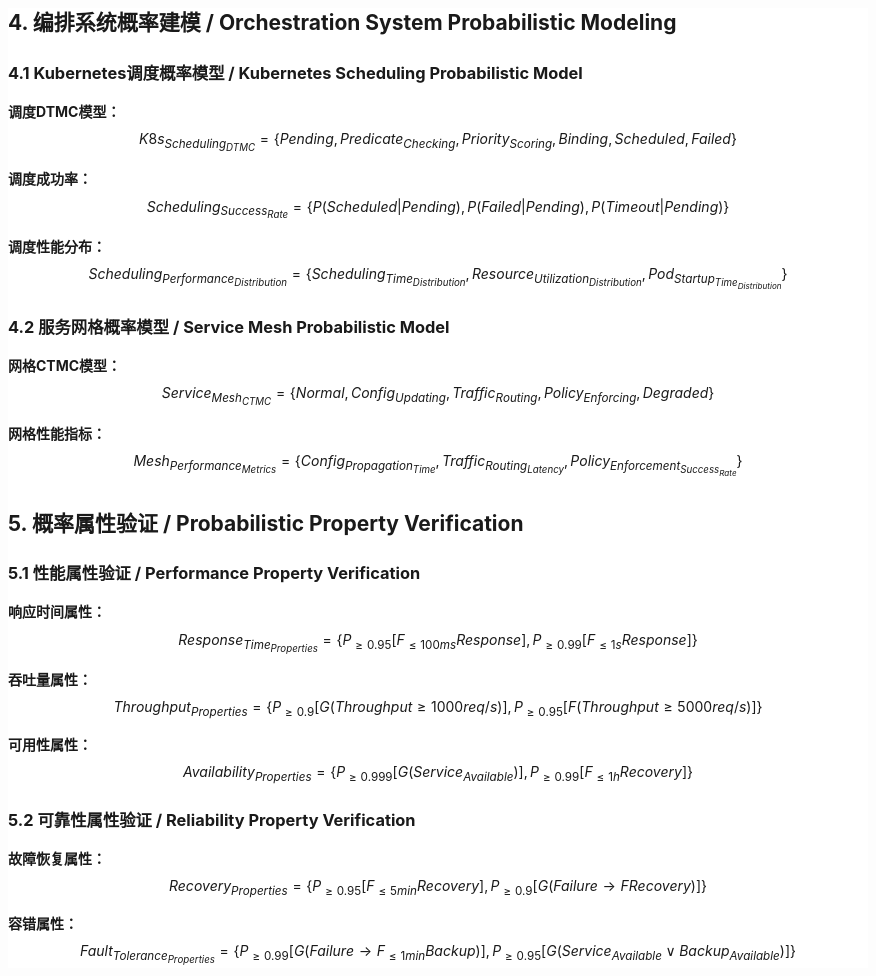 ## 4. 编排系统概率建模 / Orchestration System Probabilistic Modeling

### 4.1 Kubernetes调度概率模型 / Kubernetes Scheduling Probabilistic Model

**调度DTMC模型：**
$$K8s_{Scheduling}_{DTMC} = \{Pending, Predicate_{Checking}, Priority_{Scoring}, Binding, Scheduled, Failed\}$$

**调度成功率：**
$$Scheduling_{Success}_{Rate} = \{P(Scheduled|Pending), P(Failed|Pending), P(Timeout|Pending)\}$$

**调度性能分布：**
$$Scheduling_{Performance}_{Distribution} = \{Scheduling_{Time}_{Distribution}, Resource_{Utilization}_{Distribution}, Pod_{Startup}_{Time}_{Distribution}\}$$

### 4.2 服务网格概率模型 / Service Mesh Probabilistic Model

**网格CTMC模型：**
$$Service_{Mesh}_{CTMC} = \{Normal, Config_{Updating}, Traffic_{Routing}, Policy_{Enforcing}, Degraded\}$$

**网格性能指标：**
$$Mesh_{Performance}_{Metrics} = \{Config_{Propagation}_{Time}, Traffic_{Routing}_{Latency}, Policy_{Enforcement}_{Success}_{Rate}\}$$

## 5. 概率属性验证 / Probabilistic Property Verification

### 5.1 性能属性验证 / Performance Property Verification

**响应时间属性：**
$$Response_{Time}_{Properties} = \{P_{\geq 0.95}[F_{\leq 100ms} Response], P_{\geq 0.99}[F_{\leq 1s} Response]\}$$

**吞吐量属性：**
$$Throughput_{Properties} = \{P_{\geq 0.9}[G(Throughput \geq 1000 req/s)], P_{\geq 0.95}[F(Throughput \geq 5000 req/s)]\}$$

**可用性属性：**
$$Availability_{Properties} = \{P_{\geq 0.999}[G(Service_{Available})], P_{\geq 0.99}[F_{\leq 1h} Recovery]\}$$

### 5.2 可靠性属性验证 / Reliability Property Verification

**故障恢复属性：**
$$Recovery_{Properties} = \{P_{\geq 0.95}[F_{\leq 5min} Recovery], P_{\geq 0.9}[G(Failure \rightarrow F Recovery)]\}$$

**容错属性：**
$$Fault_{Tolerance}_{Properties} = \{P_{\geq 0.99}[G(Failure \rightarrow F_{\leq 1min} Backup)], P_{\geq 0.95}[G(Service_{Available} \lor Backup_{Available})]\}$$
